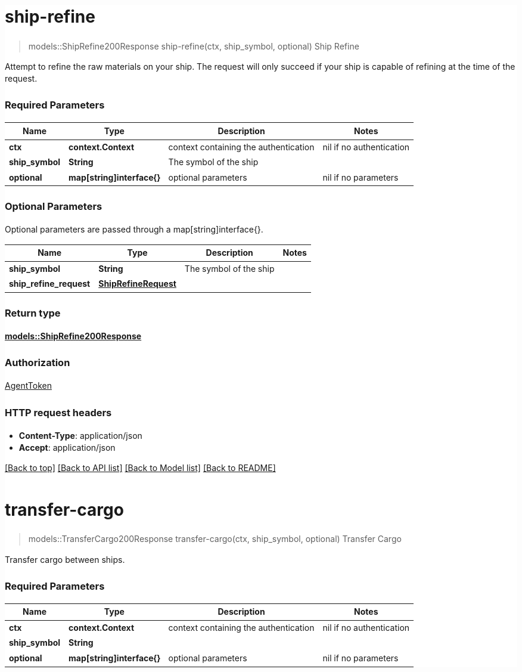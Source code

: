 # **ship-refine**
> models::ShipRefine200Response ship-refine(ctx, ship_symbol, optional)
Ship Refine

Attempt to refine the raw materials on your ship. The request will only succeed if your ship is capable of refining at the time of the request.

### Required Parameters

Name | Type | Description  | Notes
------------- | ------------- | ------------- | -------------
 **ctx** | **context.Context** | context containing the authentication | nil if no authentication
  **ship_symbol** | **String**| The symbol of the ship | 
 **optional** | **map[string]interface{}** | optional parameters | nil if no parameters

### Optional Parameters
Optional parameters are passed through a map[string]interface{}.

Name | Type | Description  | Notes
------------- | ------------- | ------------- | -------------
 **ship_symbol** | **String**| The symbol of the ship | 
 **ship_refine_request** | [**ShipRefineRequest**](ShipRefineRequest.md)|  | 

### Return type

[**models::ShipRefine200Response**](Ship_Refine_200_Response.md)

### Authorization

[AgentToken](../README.md#AgentToken)

### HTTP request headers

 - **Content-Type**: application/json
 - **Accept**: application/json

[[Back to top]](#) [[Back to API list]](../README.md#documentation-for-api-endpoints) [[Back to Model list]](../README.md#documentation-for-models) [[Back to README]](../README.md)

# **transfer-cargo**
> models::TransferCargo200Response transfer-cargo(ctx, ship_symbol, optional)
Transfer Cargo

Transfer cargo between ships.

### Required Parameters

Name | Type | Description  | Notes
------------- | ------------- | ------------- | -------------
 **ctx** | **context.Context** | context containing the authentication | nil if no authentication
  **ship_symbol** | **String**|  | 
 **optional** | **map[string]interface{}** | optional parameters | nil if no parameters

